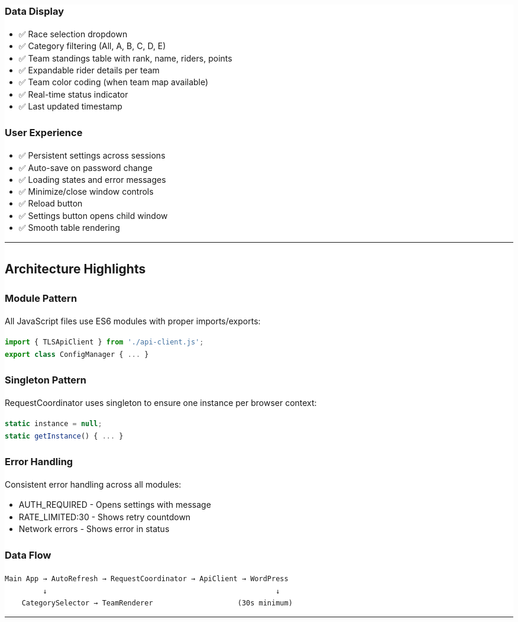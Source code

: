 ### Data Display
- ✅ Race selection dropdown
- ✅ Category filtering (All, A, B, C, D, E)
- ✅ Team standings table with rank, name, riders, points
- ✅ Expandable rider details per team
- ✅ Team color coding (when team map available)
- ✅ Real-time status indicator
- ✅ Last updated timestamp

### User Experience
- ✅ Persistent settings across sessions
- ✅ Auto-save on password change
- ✅ Loading states and error messages
- ✅ Minimize/close window controls
- ✅ Reload button
- ✅ Settings button opens child window
- ✅ Smooth table rendering

---

## Architecture Highlights

### Module Pattern
All JavaScript files use ES6 modules with proper imports/exports:
```javascript
import { TLSApiClient } from './api-client.js';
export class ConfigManager { ... }
```

### Singleton Pattern
RequestCoordinator uses singleton to ensure one instance per browser context:
```javascript
static instance = null;
static getInstance() { ... }
```

### Error Handling
Consistent error handling across all modules:
- AUTH_REQUIRED - Opens settings with message
- RATE_LIMITED:30 - Shows retry countdown
- Network errors - Shows error in status

### Data Flow
```
Main App → AutoRefresh → RequestCoordinator → ApiClient → WordPress
         ↓                                                      ↓
    CategorySelector → TeamRenderer                    (30s minimum)
```

---

